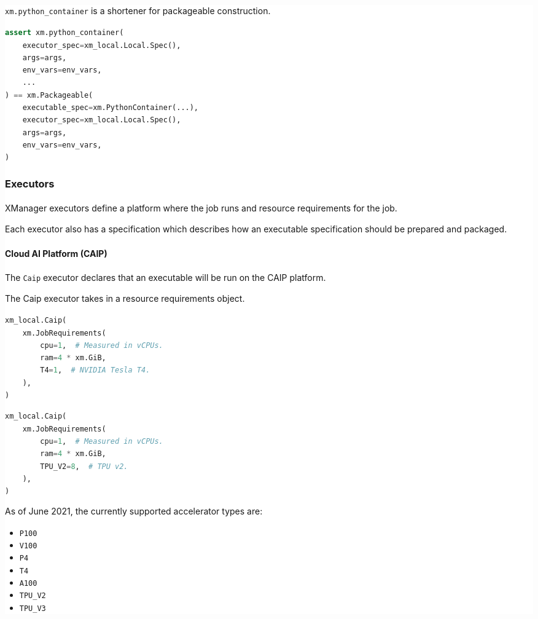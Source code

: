 `xm.python_container` is a shortener for packageable construction.

```python
assert xm.python_container(
    executor_spec=xm_local.Local.Spec(),
    args=args,
    env_vars=env_vars,
    ...
) == xm.Packageable(
    executable_spec=xm.PythonContainer(...),
    executor_spec=xm_local.Local.Spec(),
    args=args,
    env_vars=env_vars,
)
```

### Executors

XManager executors define a platform where the job runs and resource
requirements for the job.

Each executor also has a specification which describes how an executable
specification should be prepared and packaged.

#### Cloud AI Platform (CAIP)

The `Caip` executor declares that an executable will be run on the CAIP
platform.

The Caip executor takes in a resource requirements object.

```python
xm_local.Caip(
    xm.JobRequirements(
        cpu=1,  # Measured in vCPUs.
        ram=4 * xm.GiB,
        T4=1,  # NVIDIA Tesla T4.
    ),
)
```

```python
xm_local.Caip(
    xm.JobRequirements(
        cpu=1,  # Measured in vCPUs.
        ram=4 * xm.GiB,
        TPU_V2=8,  # TPU v2.
    ),
)
```

As of June 2021, the currently supported accelerator types are:

* `P100`
* `V100`
* `P4`
* `T4`
* `A100`
* `TPU_V2`
* `TPU_V3`
